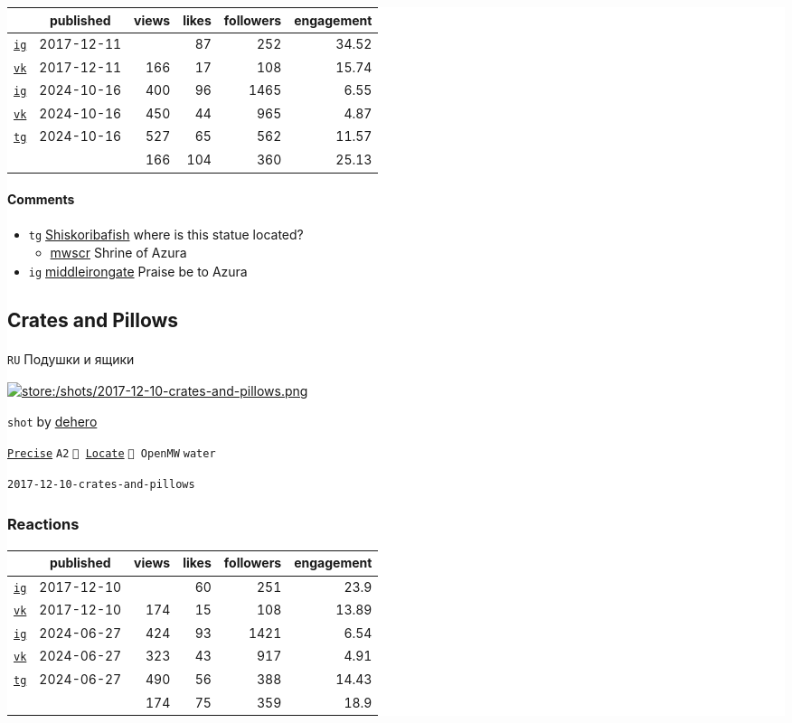 |                                                    | published  | views | likes | followers | engagement |
|----------------------------------------------------|------------|------:|------:|----------:|-----------:|
| [`ig`](https://instagram.com/p/BckrfPIjOUS/)       | 2017-12-11 |       |    87 |       252 |      34.52 |
| [`vk`](https://vk.com/mwscr?w=wall-138249959_537)  | 2017-12-11 |   166 |    17 |       108 |      15.74 |
| [`ig`](https://instagram.com/p/DBMdIUkxb-J/)       | 2024-10-16 |   400 |    96 |      1465 |       6.55 |
| [`vk`](https://vk.com/mwscr?w=wall-138249959_1833) | 2024-10-16 |   450 |    44 |       965 |       4.87 |
| [`tg`](https://t.me/mwscr/566)                     | 2024-10-16 |   527 |    65 |       562 |      11.57 |
|                                                    |            |   166 |   104 |       360 |      25.13 |

#### Comments

- `tg` <ins title="2024-10-16-18-16-30">Shiskoribafish</ins> where is this statue located?
  - <ins title="2024-10-16-18-33-30">mwscr</ins> Shrine of Azura
- `ig` <ins title="2024-10-16-18-27-27">middleirongate</ins> Praise be to Azura

## <span id="2017-12-10-crates-and-pillows">Crates and Pillows</span>

`RU` Подушки и ящики

<a href="https://instagram.com/p/BciJJ7NDkQ3/" title="2017-12-10-crates-and-pillows"><img alt="store:/shots/2017-12-10-crates-and-pillows.png" src="../../assets/previews/shots/2017-12-10-crates-and-pillows.avif" /></a>

`shot` by [dehero](../contributors.md#dehero)

[`Precise`](https://github.com/dehero/mwscr/issues/new?labels=post-editing&amp;template=post-editing.yml&amp;title=2017-12-10-crates-and-pillows&amp;postContent=store%3A%2Fshots%2F2017-12-10-crates-and-pillows.png&amp;postTitle=Crates+and+Pillows&amp;postTitleRu=%D0%9F%D0%BE%D0%B4%D1%83%D1%88%D0%BA%D0%B8+%D0%B8+%D1%8F%D1%89%D0%B8%D0%BA%D0%B8&amp;postAuthor=dehero&amp;postType=shot&amp;postEngine=OpenMW&amp;postAddon=&amp;postTags=water&amp;postLocation=&amp;postMark=A2&amp;postViolation=&amp;postTrash=&amp;postRequest=) `A2` <code>📍 [Locate](https://github.com/dehero/mwscr/issues/new?labels=post-location&template=post-location.yml&title=2017-12-10-crates-and-pillows&postLocation=)</code> `🚀 OpenMW` `water`

```
2017-12-10-crates-and-pillows
```

### Reactions

|                                                    | published  | views | likes | followers | engagement |
|----------------------------------------------------|------------|------:|------:|----------:|-----------:|
| [`ig`](https://instagram.com/p/BciJJ7NDkQ3/)       | 2017-12-10 |       |    60 |       251 |       23.9 |
| [`vk`](https://vk.com/mwscr?w=wall-138249959_533)  | 2017-12-10 |   174 |    15 |       108 |      13.89 |
| [`ig`](https://instagram.com/p/C8upuzOxups/)       | 2024-06-27 |   424 |    93 |      1421 |       6.54 |
| [`vk`](https://vk.com/mwscr?w=wall-138249959_1606) | 2024-06-27 |   323 |    43 |       917 |       4.91 |
| [`tg`](https://t.me/mwscr/452)                     | 2024-06-27 |   490 |    56 |       388 |      14.43 |
|                                                    |            |   174 |    75 |       359 |       18.9 |
